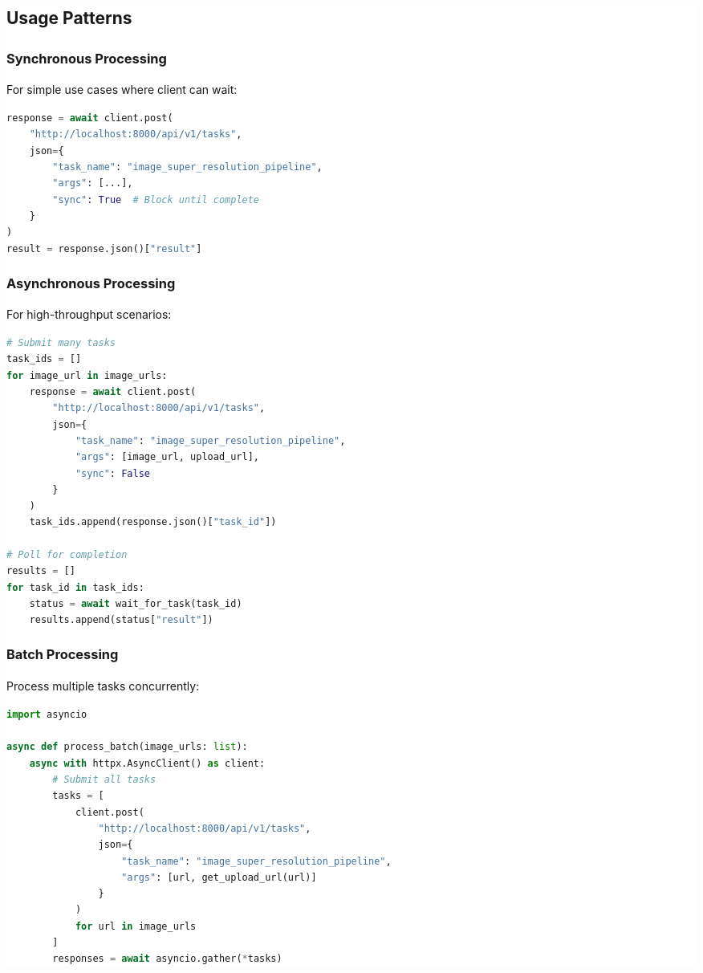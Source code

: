 
## Usage Patterns

### Synchronous Processing

For simple use cases where client can wait:

```python
response = await client.post(
    "http://localhost:8000/api/v1/tasks",
    json={
        "task_name": "image_super_resolution_pipeline",
        "args": [...],
        "sync": True  # Block until complete
    }
)
result = response.json()["result"]
```

### Asynchronous Processing

For high-throughput scenarios:

```python
# Submit many tasks
task_ids = []
for image_url in image_urls:
    response = await client.post(
        "http://localhost:8000/api/v1/tasks",
        json={
            "task_name": "image_super_resolution_pipeline",
            "args": [image_url, upload_url],
            "sync": False
        }
    )
    task_ids.append(response.json()["task_id"])

# Poll for completion
results = []
for task_id in task_ids:
    status = await wait_for_task(task_id)
    results.append(status["result"])
```

### Batch Processing

Process multiple tasks concurrently:

```python
import asyncio

async def process_batch(image_urls: list):
    async with httpx.AsyncClient() as client:
        # Submit all tasks
        tasks = [
            client.post(
                "http://localhost:8000/api/v1/tasks",
                json={
                    "task_name": "image_super_resolution_pipeline",
                    "args": [url, get_upload_url(url)]
                }
            )
            for url in image_urls
        ]
        responses = await asyncio.gather(*tasks)

```